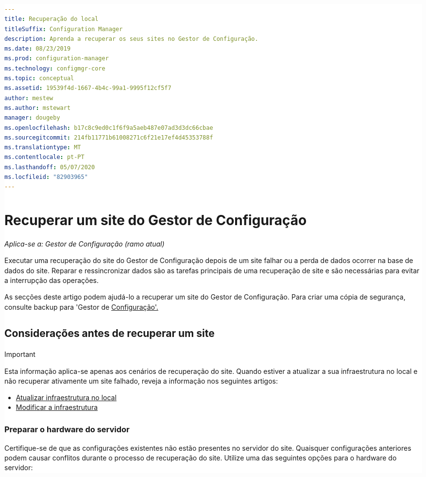 ```yaml
---
title: Recuperação do local
titleSuffix: Configuration Manager
description: Aprenda a recuperar os seus sites no Gestor de Configuração.
ms.date: 08/23/2019
ms.prod: configuration-manager
ms.technology: configmgr-core
ms.topic: conceptual
ms.assetid: 19539f4d-1667-4b4c-99a1-9995f12cf5f7
author: mestew
ms.author: mstewart
manager: dougeby
ms.openlocfilehash: b17c8c9ed0c1f6f9a5aeb487e07ad3d3dc66cbae
ms.sourcegitcommit: 214fb11771b61008271c6f21e17ef4d45353788f
ms.translationtype: MT
ms.contentlocale: pt-PT
ms.lasthandoff: 05/07/2020
ms.locfileid: "82903965"
---
```

# <a name="recover-a-configuration-manager-site"></a>Recuperar um site do Gestor de Configuração

*Aplica-se a: Gestor de Configuração (ramo atual)*

Executar uma recuperação do site do Gestor de Configuração depois de um site falhar ou a perda de dados ocorrer na base de dados do site. Reparar e ressincronizar dados são as tarefas principais de uma recuperação de site e são necessárias para evitar a interrupção das operações.

As secções deste artigo podem ajudá-lo a recuperar um site do Gestor de Configuração. Para criar uma cópia de segurança, consulte backup para 'Gestor de [Configuração'.](backup-and-recovery.md)

## <a name="considerations-before-recovering-a-site"></a>Considerações antes de recuperar um site

> [!Important]  
> Esta informação aplica-se apenas aos cenários de recuperação do site. Quando estiver a atualizar a sua infraestrutura no local e não recuperar ativamente um site falhado, reveja a informação nos seguintes artigos:
>
> - [Atualizar infraestrutura no local](upgrade-on-premises-infrastructure.md)
> - [Modificar a infraestrutura](modify-your-infrastructure.md)

### <a name="prepare-the-server-hardware"></a>Preparar o hardware do servidor



Certifique-se de que as configurações existentes não estão presentes no servidor do site. Quaisquer configurações anteriores podem causar conflitos durante o processo de recuperação do site. Utilize uma das seguintes opções para o hardware do servidor:
